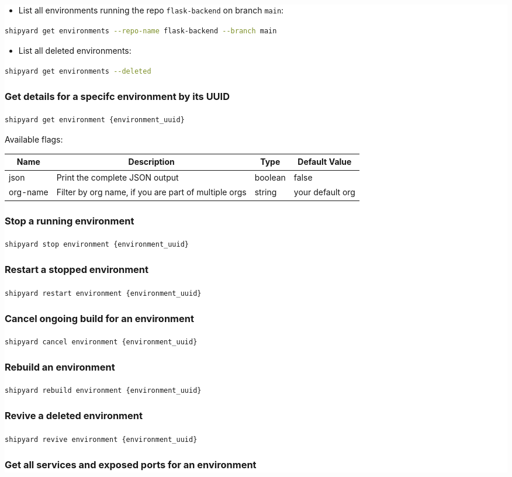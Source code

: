 - List all environments running the repo `flask-backend` on branch `main`:

```bash
shipyard get environments --repo-name flask-backend --branch main
```

- List all deleted environments:

```bash
shipyard get environments --deleted
```

### Get details for a specifc environment by its UUID

```bash
shipyard get environment {environment_uuid}
```

Available flags:

| Name     | Description                                          | Type    | Default Value    |
|----------|------------------------------------------------------|---------|------------------|
| json     | Print the complete JSON output                       | boolean | false            |
| org-name | Filter by org name, if you are part of multiple orgs | string  | your default org |

### Stop a running environment

```bash
shipyard stop environment {environment_uuid}
```

### Restart a stopped environment

```bash
shipyard restart environment {environment_uuid}
```

### Cancel ongoing build for an environment

```bash
shipyard cancel environment {environment_uuid}
```

### Rebuild an environment

```bash
shipyard rebuild environment {environment_uuid}
```

### Revive a deleted environment

```bash
shipyard revive environment {environment_uuid}
```

### Get all services and exposed ports for an environment
